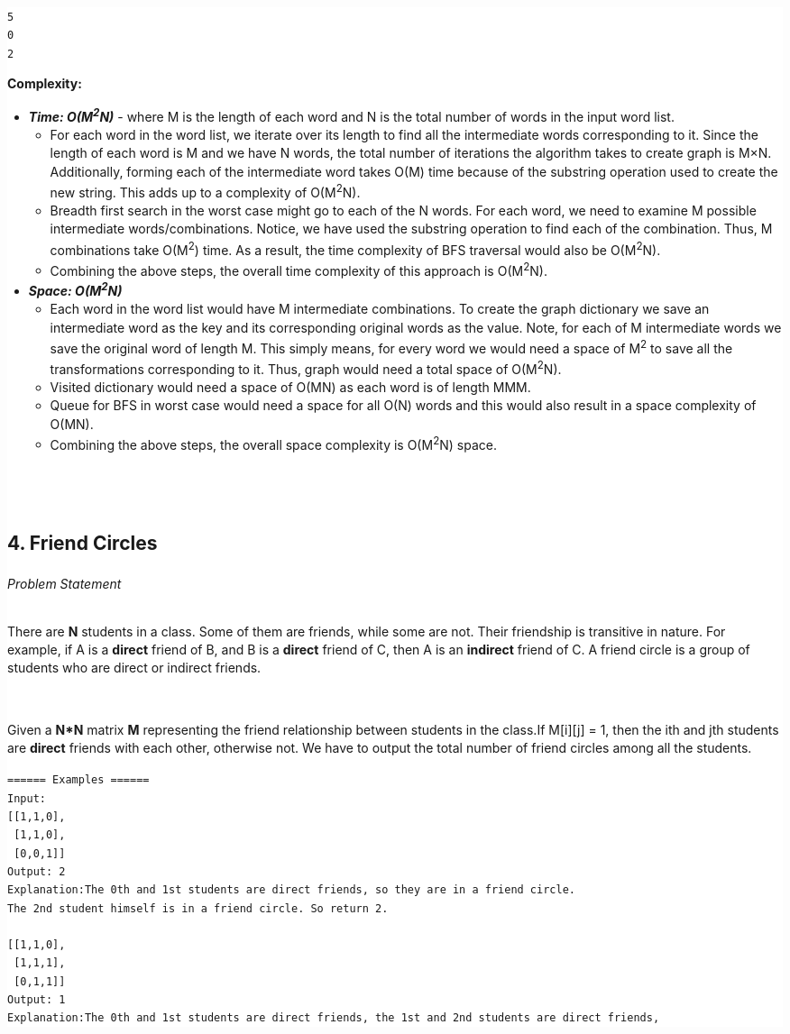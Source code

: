 ```
5
0
2
```

**Complexity:**

- ***Time: O(M<sup>2</sup>N)*** - where M is the length of each word and N is the total number of words in the input word list.
  - For each word in the word list, we iterate over its length to find all the intermediate words corresponding to it. Since the length of each word is M and we have N words, the total number of iterations the algorithm takes to create graph is M×N. Additionally, forming each of the intermediate word takes O(M) time because of the substring operation used to create the new string. This adds up to a complexity of O(M<sup>2</sup>N).
  - Breadth first search in the worst case might go to each of the N words. For each word, we need to examine M possible intermediate words/combinations. Notice, we have used the substring operation to find each of the combination. Thus,  M combinations take O(M<sup>2</sup>) time. As a result, the time complexity of BFS traversal would also be O(M<sup>2</sup>N).
  - Combining the above steps, the overall time complexity of this approach is O(M<sup>2</sup>N).
- ***Space: O(M<sup>2</sup>N)***
  - Each word in the word list would have M intermediate combinations. To create the graph dictionary we save an intermediate word as the key and its corresponding original words as the value. Note, for each of M intermediate words we save the original word of length M. This simply means, for every word we would need a space of M<sup>2</sup> to save all the transformations corresponding to it. Thus, graph would need a total space of O(M<sup>2</sup>N).
  - Visited dictionary would need a space of O(MN) as each word is of length MMM.
  - Queue for BFS in worst case would need a space for all O(N) words and this would also result in a space complexity of O(MN).
  - Combining the above steps, the overall space complexity is O(M<sup>2</sup>N) space.

<br>

<br>

## 4. Friend Circles

###### Problem Statement

There are **N**  students in a class. Some of them are friends, while some are not. Their friendship is transitive in nature. For example, if A is a **direct** friend of B, and B is a **direct** friend of C, then A is an **indirect** friend of C. A friend circle is a group of students who are direct or indirect friends.

<br>

Given a **N\*N** matrix **M** representing the friend relationship between students in the class.If M\[i][j] = 1, then the ith and jth students are **direct** friends with each other, otherwise not. We have to output the total number of friend circles among all the students.

```
====== Examples ======
Input: 
[[1,1,0],
 [1,1,0],
 [0,0,1]]
Output: 2
Explanation:The 0th and 1st students are direct friends, so they are in a friend circle. 
The 2nd student himself is in a friend circle. So return 2.

[[1,1,0],
 [1,1,1],
 [0,1,1]]
Output: 1
Explanation:The 0th and 1st students are direct friends, the 1st and 2nd students are direct friends, 
```